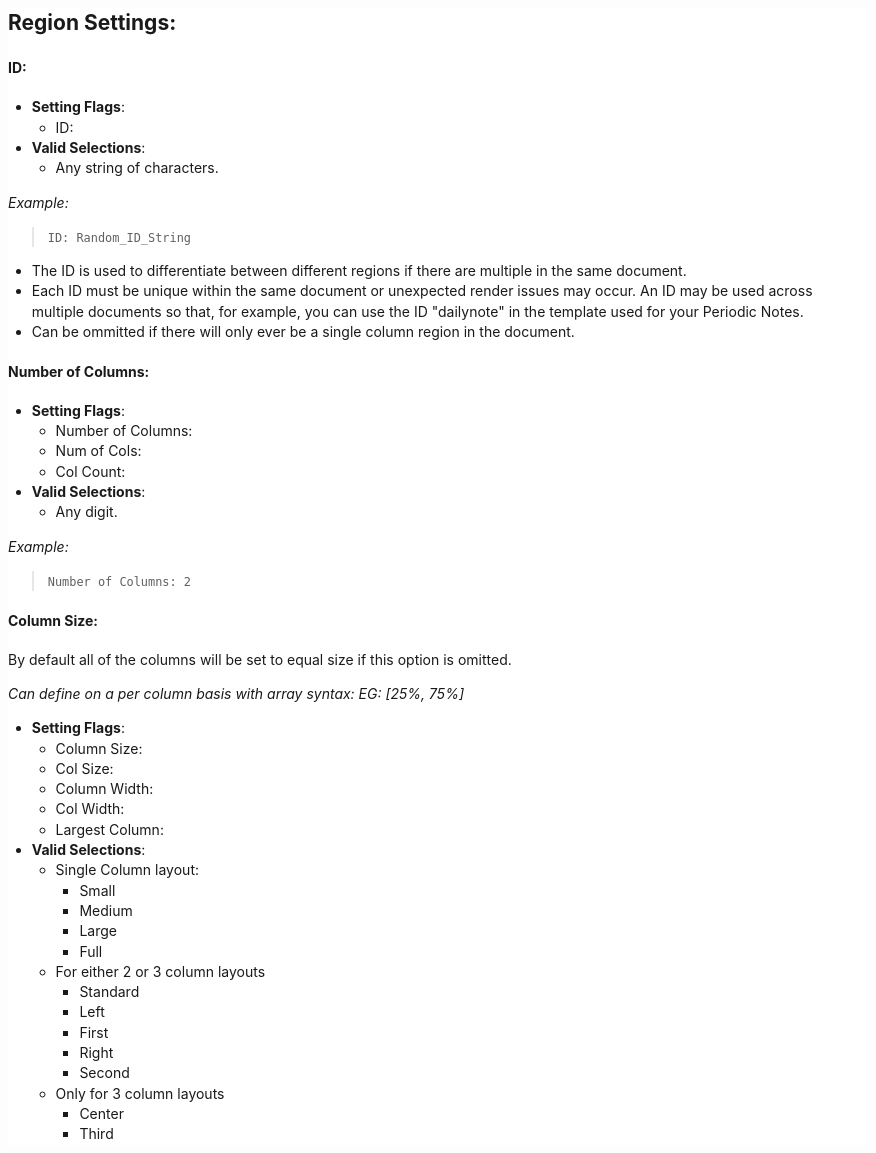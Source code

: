   

## **Region Settings:**

#### **ID:**

- **Setting Flags**:
    - ID:
- **Valid Selections**:
    - Any string of characters.

_Example:_

> ```start-multi-column  
> ID: Random_ID_String  
> ```

- The ID is used to differentiate between different regions if there are multiple in the same document.
- Each ID must be unique within the same document or unexpected render issues may occur. An ID may be used across multiple documents so that, for example, you can use the ID "dailynote" in the template used for your Periodic Notes.
- Can be ommitted if there will only ever be a single column region in the document.

  

#### **Number of Columns:**

- **Setting Flags**:
    - Number of Columns:
    - Num of Cols:
    - Col Count:
- **Valid Selections**:
    - Any digit.

_Example:_

> ```start-multi-column  
> Number of Columns: 2  
> ```

  

#### **Column Size:**

By default all of the columns will be set to equal size if this option is omitted.  
  
_Can define on a per column basis with array syntax: EG: [25%, 75%]_

- **Setting Flags**:
    - Column Size:
    - Col Size:
    - Column Width:
    - Col Width:
    - Largest Column:
- **Valid Selections**:
    - Single Column layout:
        - Small
        - Medium
        - Large
        - Full
    - For either 2 or 3 column layouts
        - Standard
        - Left
        - First
        - Right
        - Second
    - Only for 3 column layouts
        - Center
        - Third